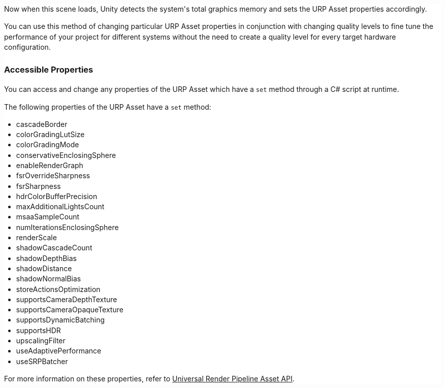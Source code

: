Now when this scene loads, Unity detects the system's total graphics memory and sets the URP Asset properties accordingly.

You can use this method of changing particular URP Asset properties in conjunction with changing quality levels to fine tune the performance of your project for different systems without the need to create a quality level for every target hardware configuration.

### Accessible Properties

You can access and change any properties of the URP Asset which have a `set` method through a C# script at runtime.

The following properties of the URP Asset have a `set` method:

* cascadeBorder
* colorGradingLutSize
* colorGradingMode
* conservativeEnclosingSphere
* enableRenderGraph
* fsrOverrideSharpness
* fsrSharpness
* hdrColorBufferPrecision
* maxAdditionalLightsCount
* msaaSampleCount
* numIterationsEnclosingSphere
* renderScale
* shadowCascadeCount
* shadowDepthBias
* shadowDistance
* shadowNormalBias
* storeActionsOptimization
* supportsCameraDepthTexture
* supportsCameraOpaqueTexture
* supportsDynamicBatching
* supportsHDR
* upscalingFilter
* useAdaptivePerformance
* useSRPBatcher

For more information on these properties, refer to [Universal Render Pipeline Asset API](https://docs.unity3d.com/Packages/com.unity.render-pipelines.universal@16.0/api/UnityEngine.Rendering.Universal.UniversalRenderPipelineAsset.html#properties).
